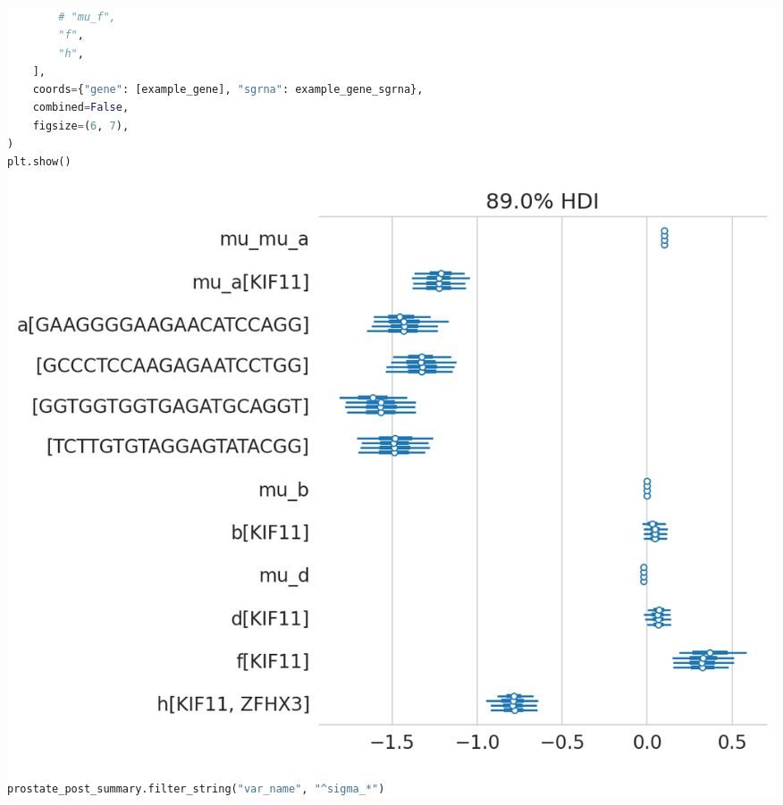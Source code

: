 ```python
        # "mu_f",
        "f",
        "h",
    ],
    coords={"gene": [example_gene], "sgrna": example_gene_sgrna},
    combined=False,
    figsize=(6, 7),
)
plt.show()
```



![png](024_single-lineage-prostate-inspection_003_files/024_single-lineage-prostate-inspection_003_39_0.png)




```python
prostate_post_summary.filter_string("var_name", "^sigma_*")
```
